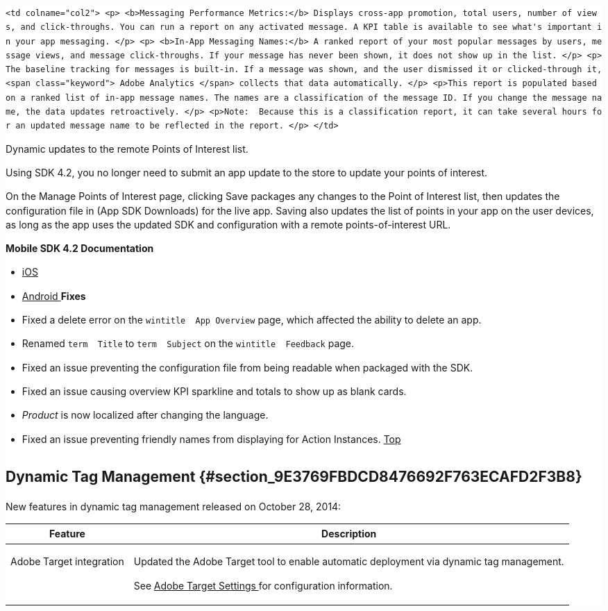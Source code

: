     <td colname="col2"> <p> <b>Messaging Performance Metrics:</b> Displays cross-app promotion, total users, number of views, and click-throughs. You can run a report on any activated message. A KPI table is available to see what's important in your app messaging. </p> <p> <b>In-App Messaging Names:</b> A ranked report of your most popular messages by users, message views, and message click-throughs. If your message has never been shown, it does not show up in the list. </p> <p>The baseline tracking for messages is built-in. If a message was shown, and the user dismissed it or clicked-through it, <span class="keyword"> Adobe Analytics </span> collects that data automatically. </p> <p>This report is populated based on a ranked list of in-app message names. The names are a classification of the message ID. If you change the message name, the data updates retroactively. </p> <p>Note:  Because this is a classification report, it can take several hours for an updated message name to be reflected in the report. </p> </td> 
   </tr> 
   <tr> 
    <td colname="col1"> <p>Dynamic updates to the remote <span class="wintitle"> Points of Interest </span> list. </p> </td> 
    <td colname="col2"> <p>Using SDK 4.2, you no longer need to submit an app update to the store to update your points of interest. </p> <p>On the <span class="wintitle"> Manage Points of Interest </span> page, clicking <span class="uicontrol"> Save </span> packages any changes to the <span class="wintitle"> Point of Interest </span> list, then updates the configuration file in (App SDK Downloads) for the live app. Saving also updates the list of points in your app on the user devices, as long as the app uses the updated SDK and configuration with a remote points-of-interest URL. </p> </td> 
   </tr> 
  </tbody> 
 </tgroup> 
</table>


**Mobile SDK 4.2 Documentation**

* [ iOS ](https://marketing.adobe.com/resources/help/en_US/mobile/ios/)
* [ Android ](https://marketing.adobe.com/resources/help/en_US/mobile/android/)
**Fixes**

* Fixed a delete error on the `wintitle  App Overview` page, which affected the ability to delete an app.
* Renamed `term  Title` to `term  Subject` on the `wintitle  Feedback` page.
* Fixed an issue preventing the configuration file from being readable when packaged with the SDK.
* Fixed an issue causing overview KPI sparkline and totals to show up as blank cards.
* *Product* is now localized after changing the language.
* Fixed an issue preventing friendly names from displaying for Action Instances.
[ Top ](10162014.md#marketingcloud)

## Dynamic Tag Management {#section_9E3769FBDCD8476692F763ECAFD2F3B8}

New features in dynamic tag management released on October 28, 2014:

<table id="table_F87E6CF4603B463EA7B7CD877FA256C9"> 
 <tgroup cols="2"> 
  <colspec colnum="1" colname="col1" colwidth="1.00*" /> 
  <colspec colnum="2" colname="col2" colwidth="1.94*" /> 
  <thead> 
   <tr> 
    <th colname="col1" class="entry"> Feature </th> 
    <th colname="col2" class="entry"> Description </th> 
   </tr> 
  </thead> 
  <tbody> 
   <tr> 
    <td colname="col1"> <p>Adobe Target integration </p> </td> 
    <td colname="col2"> <p>Updated the <span class="keyword"> Adobe Target </span> tool to enable automatic deployment via dynamic tag management. </p> <p>See <a href="https://marketing.adobe.com/resources/help/en_US/dtm/target.html" format="https" scope="external"> Adobe Target Settings </a> for configuration information. </p> </td> 
   </tr> 
   <tr> 